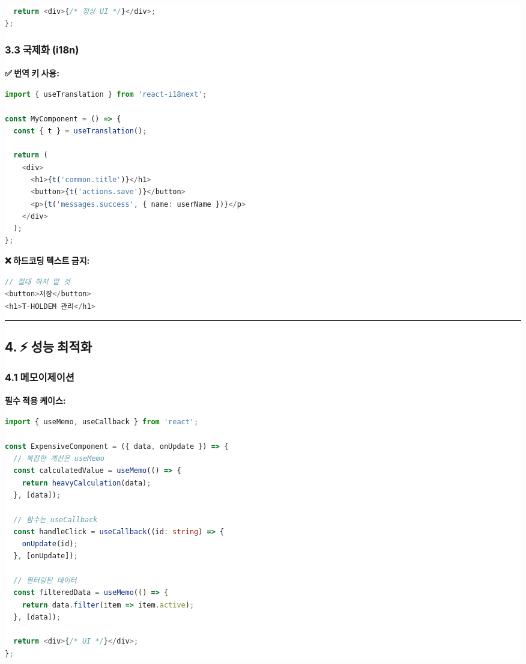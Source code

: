 ```typescript
  return <div>{/* 정상 UI */}</div>;
};
```

### 3.3 국제화 (i18n)

**✅ 번역 키 사용:**
```typescript
import { useTranslation } from 'react-i18next';

const MyComponent = () => {
  const { t } = useTranslation();

  return (
    <div>
      <h1>{t('common.title')}</h1>
      <button>{t('actions.save')}</button>
      <p>{t('messages.success', { name: userName })}</p>
    </div>
  );
};
```

**❌ 하드코딩 텍스트 금지:**
```typescript
// 절대 하지 말 것
<button>저장</button>
<h1>T-HOLDEM 관리</h1>
```

---

## 4. ⚡ 성능 최적화

### 4.1 메모이제이션

**필수 적용 케이스:**
```typescript
import { useMemo, useCallback } from 'react';

const ExpensiveComponent = ({ data, onUpdate }) => {
  // 복잡한 계산은 useMemo
  const calculatedValue = useMemo(() => {
    return heavyCalculation(data);
  }, [data]);

  // 함수는 useCallback
  const handleClick = useCallback((id: string) => {
    onUpdate(id);
  }, [onUpdate]);

  // 필터링된 데이터
  const filteredData = useMemo(() => {
    return data.filter(item => item.active);
  }, [data]);

  return <div>{/* UI */}</div>;
};
```
